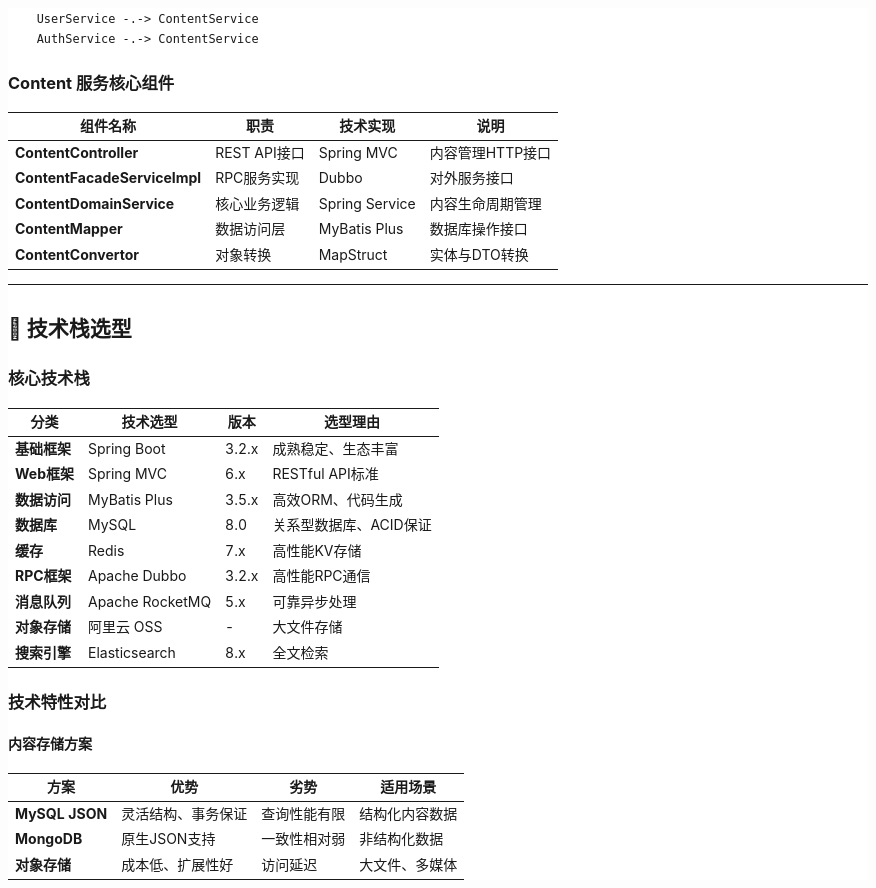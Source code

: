 ```mermaid
    UserService -.-> ContentService
    AuthService -.-> ContentService
```

### Content 服务核心组件

| 组件名称 | 职责 | 技术实现 | 说明 |
|----------|------|----------|------|
| **ContentController** | REST API接口 | Spring MVC | 内容管理HTTP接口 |
| **ContentFacadeServiceImpl** | RPC服务实现 | Dubbo | 对外服务接口 |
| **ContentDomainService** | 核心业务逻辑 | Spring Service | 内容生命周期管理 |
| **ContentMapper** | 数据访问层 | MyBatis Plus | 数据库操作接口 |
| **ContentConvertor** | 对象转换 | MapStruct | 实体与DTO转换 |

---

## 🔧 技术栈选型

### 核心技术栈

| 分类 | 技术选型 | 版本 | 选型理由 |
|------|----------|------|----------|
| **基础框架** | Spring Boot | 3.2.x | 成熟稳定、生态丰富 |
| **Web框架** | Spring MVC | 6.x | RESTful API标准 |
| **数据访问** | MyBatis Plus | 3.5.x | 高效ORM、代码生成 |
| **数据库** | MySQL | 8.0 | 关系型数据库、ACID保证 |
| **缓存** | Redis | 7.x | 高性能KV存储 |
| **RPC框架** | Apache Dubbo | 3.2.x | 高性能RPC通信 |
| **消息队列** | Apache RocketMQ | 5.x | 可靠异步处理 |
| **对象存储** | 阿里云 OSS | - | 大文件存储 |
| **搜索引擎** | Elasticsearch | 8.x | 全文检索 |

### 技术特性对比

#### 内容存储方案

| 方案 | 优势 | 劣势 | 适用场景 |
|------|------|------|----------|
| **MySQL JSON** | 灵活结构、事务保证 | 查询性能有限 | 结构化内容数据 |
| **MongoDB** | 原生JSON支持 | 一致性相对弱 | 非结构化数据 |
| **对象存储** | 成本低、扩展性好 | 访问延迟 | 大文件、多媒体 |
